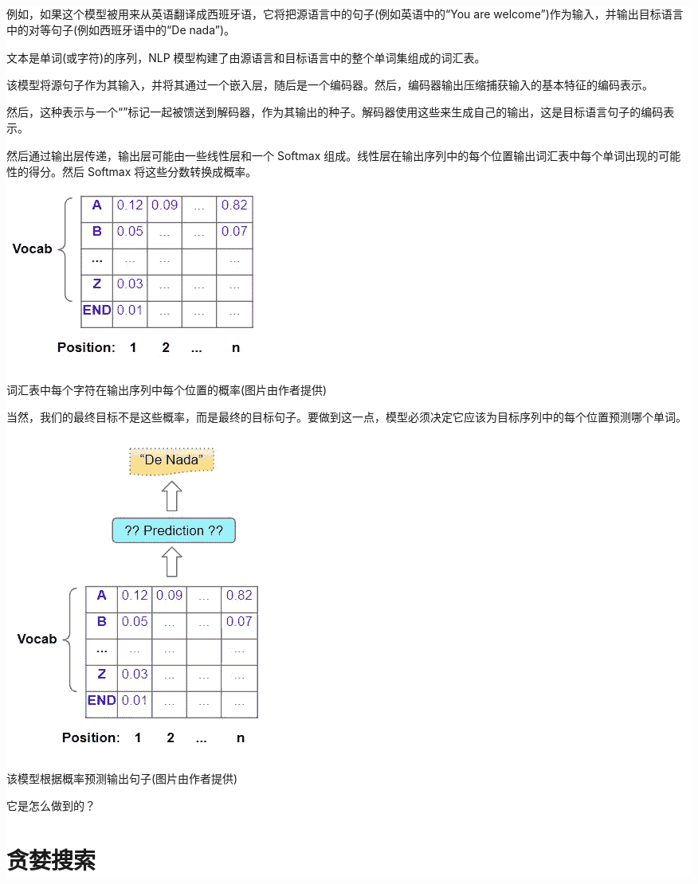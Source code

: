例如，如果这个模型被用来从英语翻译成西班牙语，它将把源语言中的句子(例如英语中的“You are welcome”)作为输入，并输出目标语言中的对等句子(例如西班牙语中的“De nada”)。

文本是单词(或字符)的序列，NLP 模型构建了由源语言和目标语言中的整个单词集组成的词汇表。

该模型将源句子作为其输入，并将其通过一个嵌入层，随后是一个编码器。然后，编码器输出压缩捕获输入的基本特征的编码表示。

然后，这种表示与一个“<start>”标记一起被馈送到解码器，作为其输出的种子。解码器使用这些来生成自己的输出，这是目标语言句子的编码表示。</start>

然后通过输出层传递，输出层可能由一些线性层和一个 Softmax 组成。线性层在输出序列中的每个位置输出词汇表中每个单词出现的可能性的得分。然后 Softmax 将这些分数转换成概率。

![](img/916438a8c074bb43374ea39a16192681.png)

词汇表中每个字符在输出序列中每个位置的概率(图片由作者提供)

当然，我们的最终目标不是这些概率，而是最终的目标句子。要做到这一点，模型必须决定它应该为目标序列中的每个位置预测哪个单词。

![](img/bb34310a492f712bd46b9916880779cc.png)

该模型根据概率预测输出句子(图片由作者提供)

它是怎么做到的？

# 贪婪搜索
